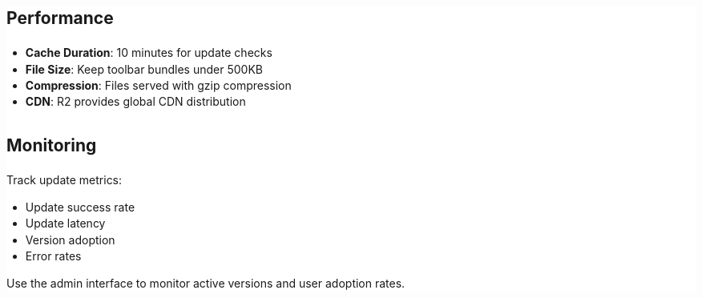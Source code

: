 ## Performance

- **Cache Duration**: 10 minutes for update checks
- **File Size**: Keep toolbar bundles under 500KB
- **Compression**: Files served with gzip compression
- **CDN**: R2 provides global CDN distribution

## Monitoring

Track update metrics:

- Update success rate
- Update latency
- Version adoption
- Error rates

Use the admin interface to monitor active versions and user adoption rates.
